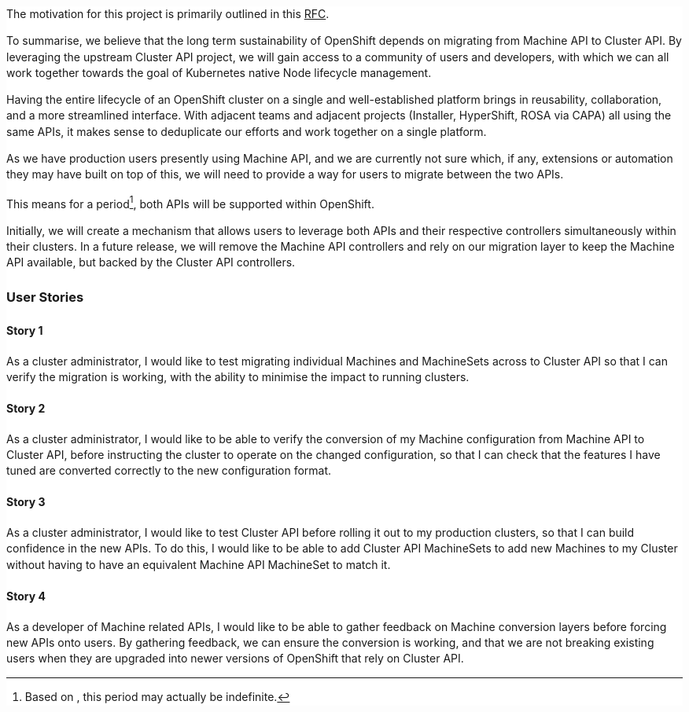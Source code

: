 The motivation for this project is primarily outlined in this [RFC][rfc-migration-to-capi].

To summarise, we believe that the long term sustainability of OpenShift depends on migrating from Machine API to Cluster API.
By leveraging the upstream Cluster API project, we will gain access to a community of users and developers, 
with which we can all work together towards the goal of Kubernetes native Node lifecycle management.

Having the entire lifecycle of an OpenShift cluster on a single and well-established platform brings in reusability, collaboration, and a more streamlined interface.
With adjacent teams and adjacent projects (Installer, HyperShift, ROSA via CAPA) all using the same APIs, it makes sense to deduplicate our efforts and work together on a single platform.

As we have production users presently using Machine API, and we are currently not sure which, if any,
extensions or automation they may have built on top of this, we will need to provide a way for users to migrate between the two APIs.

This means for a period[^2], both APIs will be supported within OpenShift.

Initially, we will create a mechanism that allows users to leverage both APIs and their respective controllers simultaneously within their clusters.
In a future release, we will remove the Machine API controllers and rely on our migration layer to keep the Machine API available,
but backed by the Cluster API controllers.

[^2]: Based on [^1], this period may actually be indefinite.

[rfc-migration-to-capi]: https://docs.google.com/document/d/1pUPBwLZ3hB1ekS0BquLNFP3RCoRTixo2PuRAfJJ40X8 "RFC: Long term sustainability and the future of the Machine API and Cluster API"

### User Stories

#### Story 1

As a cluster administrator, I would like to test migrating individual Machines and MachineSets across to Cluster API so that I can verify
the migration is working, with the ability to minimise the impact to running clusters.

#### Story 2

As a cluster administrator, I would like to be able to verify the conversion of my Machine configuration from Machine API to Cluster API,
before instructing the cluster to operate on the changed configuration,
so that I can check that the features I have tuned are converted correctly to the new configuration format.

#### Story 3

As a cluster administrator, I would like to test Cluster API before rolling it out to my production clusters, so that I can build confidence in the new APIs.
To do this, I would like to be able to add Cluster API MachineSets to add new Machines to my Cluster without having to have an equivalent Machine API MachineSet to match it.

#### Story 4

As a developer of Machine related APIs, I would like to be able to gather feedback on Machine conversion layers before forcing new APIs onto users.
By gathering feedback, we can ensure the conversion is working, and that we are not breaking existing users when they are upgraded into newer versions
of OpenShift that rely on Cluster API.


[^1]: To remove the Machine API we must prove that only a suitably small number of our customers are still using the API to manage their machines.
[^3]: In the first iteration of this project, the goal is to allow users to migrate individual resources.
[^4]: We want to promote, over time, a reduction in the number of Machine API Machines, as such,
[^5]: The ControlPlaneMachineSet is a Machine API resource that is not present in Cluster API.
[authoritative-api]: (#authority-of-resources-and-controller-reconciliations)
[^6]: Since a MachineSet may own multiple InfrastructureTemplates over its lifetime, we use a hash of the ProviderSpec content to ensure a unique name
[^7]: CCX collect data that includes the MachineSet `providerSpec` for every cluster that is opted into telemetry and is using the MachineSet feature.
[^8]: To allow continued operation of MachineSets, ControlPlaneMachineSets and MachineHealthChecks, if a Machine API Machine that is owned is deleted,
[^9]: Any Cluster API Machine that is deleted that does not have an owner, but is reflecting a Machine in Machine API,
[pausing]: #pausing-of-cluster-api-controllers
[summary-of-rules]: #summary-of-the-rules-outlined-above